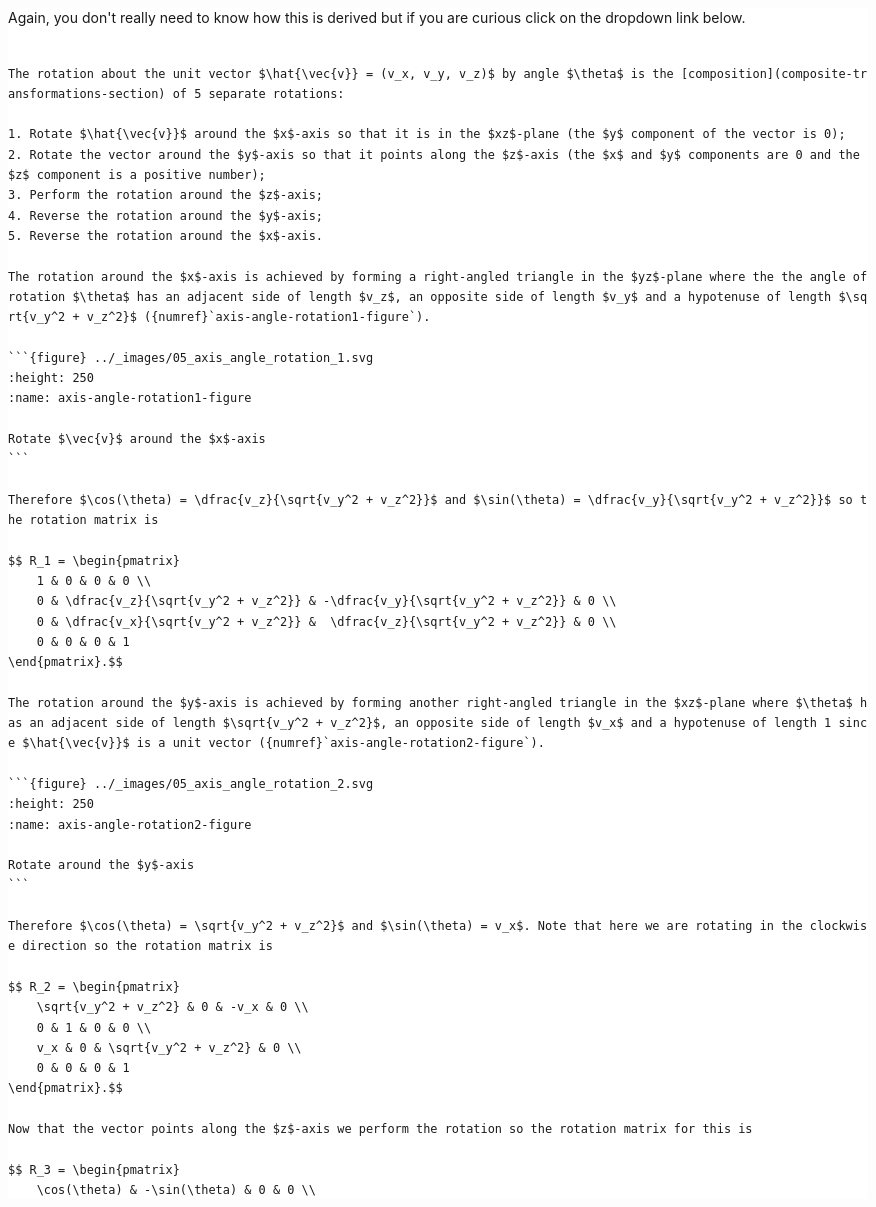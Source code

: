 Again, you don't really need to know how this is derived but if you are curious click on the dropdown link below.

````{dropdown} Derivation of the axis-angle rotation matrix (click to show)

The rotation about the unit vector $\hat{\vec{v}} = (v_x, v_y, v_z)$ by angle $\theta$ is the [composition](composite-transformations-section) of 5 separate rotations:

1. Rotate $\hat{\vec{v}}$ around the $x$-axis so that it is in the $xz$-plane (the $y$ component of the vector is 0);
2. Rotate the vector around the $y$-axis so that it points along the $z$-axis (the $x$ and $y$ components are 0 and the $z$ component is a positive number);
3. Perform the rotation around the $z$-axis;
4. Reverse the rotation around the $y$-axis;
5. Reverse the rotation around the $x$-axis.

The rotation around the $x$-axis is achieved by forming a right-angled triangle in the $yz$-plane where the the angle of rotation $\theta$ has an adjacent side of length $v_z$, an opposite side of length $v_y$ and a hypotenuse of length $\sqrt{v_y^2 + v_z^2}$ ({numref}`axis-angle-rotation1-figure`). 

```{figure} ../_images/05_axis_angle_rotation_1.svg
:height: 250
:name: axis-angle-rotation1-figure

Rotate $\vec{v}$ around the $x$-axis
```

Therefore $\cos(\theta) = \dfrac{v_z}{\sqrt{v_y^2 + v_z^2}}$ and $\sin(\theta) = \dfrac{v_y}{\sqrt{v_y^2 + v_z^2}}$ so the rotation matrix is

$$ R_1 = \begin{pmatrix} 
    1 & 0 & 0 & 0 \\ 
    0 & \dfrac{v_z}{\sqrt{v_y^2 + v_z^2}} & -\dfrac{v_y}{\sqrt{v_y^2 + v_z^2}} & 0 \\
    0 & \dfrac{v_x}{\sqrt{v_y^2 + v_z^2}} &  \dfrac{v_z}{\sqrt{v_y^2 + v_z^2}} & 0 \\
    0 & 0 & 0 & 1
\end{pmatrix}.$$

The rotation around the $y$-axis is achieved by forming another right-angled triangle in the $xz$-plane where $\theta$ has an adjacent side of length $\sqrt{v_y^2 + v_z^2}$, an opposite side of length $v_x$ and a hypotenuse of length 1 since $\hat{\vec{v}}$ is a unit vector ({numref}`axis-angle-rotation2-figure`).

```{figure} ../_images/05_axis_angle_rotation_2.svg
:height: 250
:name: axis-angle-rotation2-figure

Rotate around the $y$-axis
```

Therefore $\cos(\theta) = \sqrt{v_y^2 + v_z^2}$ and $\sin(\theta) = v_x$. Note that here we are rotating in the clockwise direction so the rotation matrix is

$$ R_2 = \begin{pmatrix} 
    \sqrt{v_y^2 + v_z^2} & 0 & -v_x & 0 \\
    0 & 1 & 0 & 0 \\
    v_x & 0 & \sqrt{v_y^2 + v_z^2} & 0 \\
    0 & 0 & 0 & 1
\end{pmatrix}.$$

Now that the vector points along the $z$-axis we perform the rotation so the rotation matrix for this is

$$ R_3 = \begin{pmatrix}
    \cos(\theta) & -\sin(\theta) & 0 & 0 \\
````